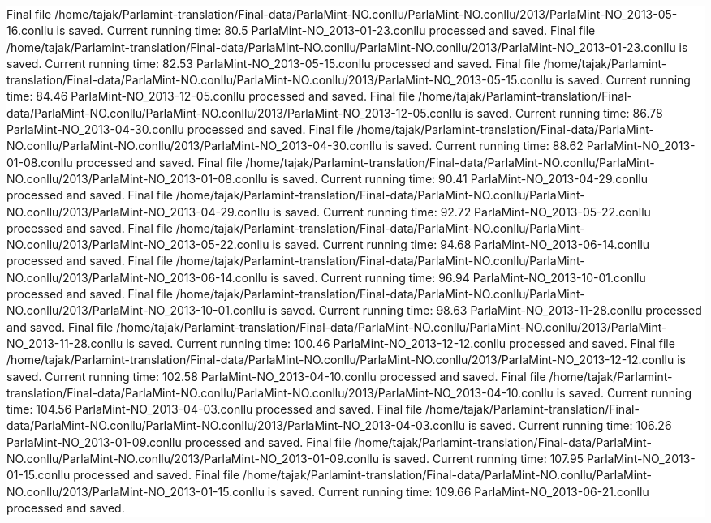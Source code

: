 Final file /home/tajak/Parlamint-translation/Final-data/ParlaMint-NO.conllu/ParlaMint-NO.conllu/2013/ParlaMint-NO_2013-05-16.conllu is saved.
Current running time: 80.5
ParlaMint-NO_2013-01-23.conllu processed and saved.
Final file /home/tajak/Parlamint-translation/Final-data/ParlaMint-NO.conllu/ParlaMint-NO.conllu/2013/ParlaMint-NO_2013-01-23.conllu is saved.
Current running time: 82.53
ParlaMint-NO_2013-05-15.conllu processed and saved.
Final file /home/tajak/Parlamint-translation/Final-data/ParlaMint-NO.conllu/ParlaMint-NO.conllu/2013/ParlaMint-NO_2013-05-15.conllu is saved.
Current running time: 84.46
ParlaMint-NO_2013-12-05.conllu processed and saved.
Final file /home/tajak/Parlamint-translation/Final-data/ParlaMint-NO.conllu/ParlaMint-NO.conllu/2013/ParlaMint-NO_2013-12-05.conllu is saved.
Current running time: 86.78
ParlaMint-NO_2013-04-30.conllu processed and saved.
Final file /home/tajak/Parlamint-translation/Final-data/ParlaMint-NO.conllu/ParlaMint-NO.conllu/2013/ParlaMint-NO_2013-04-30.conllu is saved.
Current running time: 88.62
ParlaMint-NO_2013-01-08.conllu processed and saved.
Final file /home/tajak/Parlamint-translation/Final-data/ParlaMint-NO.conllu/ParlaMint-NO.conllu/2013/ParlaMint-NO_2013-01-08.conllu is saved.
Current running time: 90.41
ParlaMint-NO_2013-04-29.conllu processed and saved.
Final file /home/tajak/Parlamint-translation/Final-data/ParlaMint-NO.conllu/ParlaMint-NO.conllu/2013/ParlaMint-NO_2013-04-29.conllu is saved.
Current running time: 92.72
ParlaMint-NO_2013-05-22.conllu processed and saved.
Final file /home/tajak/Parlamint-translation/Final-data/ParlaMint-NO.conllu/ParlaMint-NO.conllu/2013/ParlaMint-NO_2013-05-22.conllu is saved.
Current running time: 94.68
ParlaMint-NO_2013-06-14.conllu processed and saved.
Final file /home/tajak/Parlamint-translation/Final-data/ParlaMint-NO.conllu/ParlaMint-NO.conllu/2013/ParlaMint-NO_2013-06-14.conllu is saved.
Current running time: 96.94
ParlaMint-NO_2013-10-01.conllu processed and saved.
Final file /home/tajak/Parlamint-translation/Final-data/ParlaMint-NO.conllu/ParlaMint-NO.conllu/2013/ParlaMint-NO_2013-10-01.conllu is saved.
Current running time: 98.63
ParlaMint-NO_2013-11-28.conllu processed and saved.
Final file /home/tajak/Parlamint-translation/Final-data/ParlaMint-NO.conllu/ParlaMint-NO.conllu/2013/ParlaMint-NO_2013-11-28.conllu is saved.
Current running time: 100.46
ParlaMint-NO_2013-12-12.conllu processed and saved.
Final file /home/tajak/Parlamint-translation/Final-data/ParlaMint-NO.conllu/ParlaMint-NO.conllu/2013/ParlaMint-NO_2013-12-12.conllu is saved.
Current running time: 102.58
ParlaMint-NO_2013-04-10.conllu processed and saved.
Final file /home/tajak/Parlamint-translation/Final-data/ParlaMint-NO.conllu/ParlaMint-NO.conllu/2013/ParlaMint-NO_2013-04-10.conllu is saved.
Current running time: 104.56
ParlaMint-NO_2013-04-03.conllu processed and saved.
Final file /home/tajak/Parlamint-translation/Final-data/ParlaMint-NO.conllu/ParlaMint-NO.conllu/2013/ParlaMint-NO_2013-04-03.conllu is saved.
Current running time: 106.26
ParlaMint-NO_2013-01-09.conllu processed and saved.
Final file /home/tajak/Parlamint-translation/Final-data/ParlaMint-NO.conllu/ParlaMint-NO.conllu/2013/ParlaMint-NO_2013-01-09.conllu is saved.
Current running time: 107.95
ParlaMint-NO_2013-01-15.conllu processed and saved.
Final file /home/tajak/Parlamint-translation/Final-data/ParlaMint-NO.conllu/ParlaMint-NO.conllu/2013/ParlaMint-NO_2013-01-15.conllu is saved.
Current running time: 109.66
ParlaMint-NO_2013-06-21.conllu processed and saved.